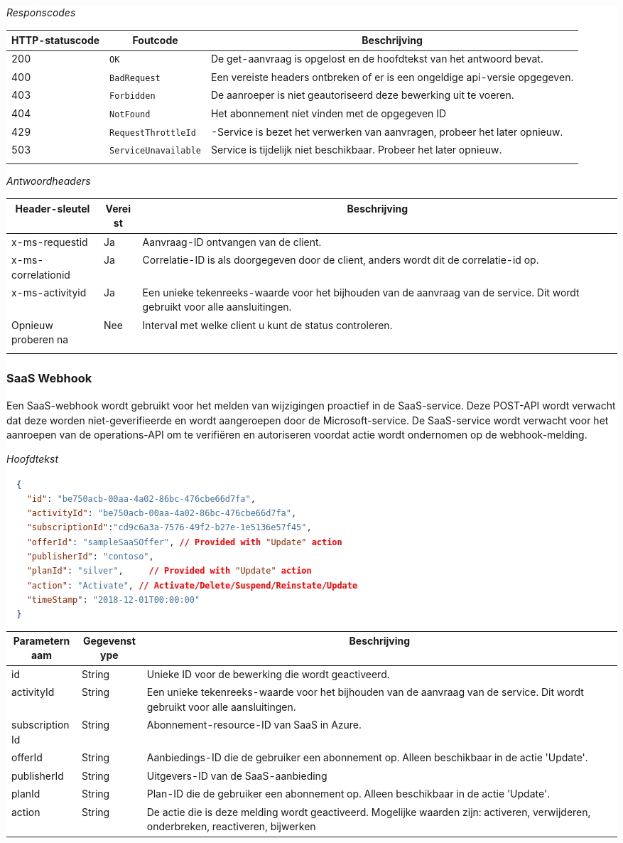 *Responscodes*

| **HTTP-statuscode** | **Foutcode**     | **Beschrijving**                                                              |
|----------------------|--------------------|------------------------------------------------------------------------------|
| 200                  | `OK`                 | De get-aanvraag is opgelost en de hoofdtekst van het antwoord bevat.    |
| 400                  | `BadRequest`         | Een vereiste headers ontbreken of er is een ongeldige api-versie opgegeven. |
| 403                  | `Forbidden`          | De aanroeper is niet geautoriseerd deze bewerking uit te voeren.                      |
| 404                  | `NotFound`           | Het abonnement niet vinden met de opgegeven ID                                     |
| 429                  | `RequestThrottleId`  | -Service is bezet het verwerken van aanvragen, probeer het later opnieuw.                     |
| 503                  | `ServiceUnavailable` | Service is tijdelijk niet beschikbaar. Probeer het later opnieuw.                             |
|  |  |  |

*Antwoordheaders*

| **Header-sleutel**     | **Vereist** | **Beschrijving**                                                                                        |
|--------------------|--------------|--------------------------------------------------------------------------------------------------------|
| x-ms-requestid     | Ja          | Aanvraag-ID ontvangen van de client.                                                                   |
| x-ms-correlationid | Ja          | Correlatie-ID is als doorgegeven door de client, anders wordt dit de correlatie-id op.                   |
| x-ms-activityid    | Ja          | Een unieke tekenreeks-waarde voor het bijhouden van de aanvraag van de service. Dit wordt gebruikt voor alle aansluitingen. |
| Opnieuw proberen na        | Nee           | Interval met welke client u kunt de status controleren.                                                       |
|  |  |  |

### <a name="saas-webhook"></a>SaaS Webhook

Een SaaS-webhook wordt gebruikt voor het melden van wijzigingen proactief in de SaaS-service. Deze POST-API wordt verwacht dat deze worden niet-geverifieerde en wordt aangeroepen door de Microsoft-service. De SaaS-service wordt verwacht voor het aanroepen van de operations-API om te verifiëren en autoriseren voordat actie wordt ondernomen op de webhook-melding. 

*Hoofdtekst*

``` json
  { 
    "id": "be750acb-00aa-4a02-86bc-476cbe66d7fa",
    "activityId": "be750acb-00aa-4a02-86bc-476cbe66d7fa",
    "subscriptionId":"cd9c6a3a-7576-49f2-b27e-1e5136e57f45",
    "offerId": "sampleSaaSOffer", // Provided with "Update" action
    "publisherId": "contoso", 
    "planId": "silver",     // Provided with "Update" action
    "action": "Activate", // Activate/Delete/Suspend/Reinstate/Update
    "timeStamp": "2018-12-01T00:00:00"
  }
```

| **Parameternaam**     | **Gegevenstype** | **Beschrijving**                               |
|------------------------|---------------|-----------------------------------------------|
| id  | String       | Unieke ID voor de bewerking die wordt geactiveerd.                |
| activityId   | String        | Een unieke tekenreeks-waarde voor het bijhouden van de aanvraag van de service. Dit wordt gebruikt voor alle aansluitingen.               |
| subscriptionId                     | String        | Abonnement-resource-ID van SaaS in Azure.    |
| offerId                | String        | Aanbiedings-ID die de gebruiker een abonnement op. Alleen beschikbaar in de actie 'Update'.        |
| publisherId                | String        | Uitgevers-ID van de SaaS-aanbieding         |
| planId                 | String        | Plan-ID die de gebruiker een abonnement op. Alleen beschikbaar in de actie 'Update'.          |
| action                 | String        | De actie die is deze melding wordt geactiveerd. Mogelijke waarden zijn: activeren, verwijderen, onderbreken, reactiveren, bijwerken          |